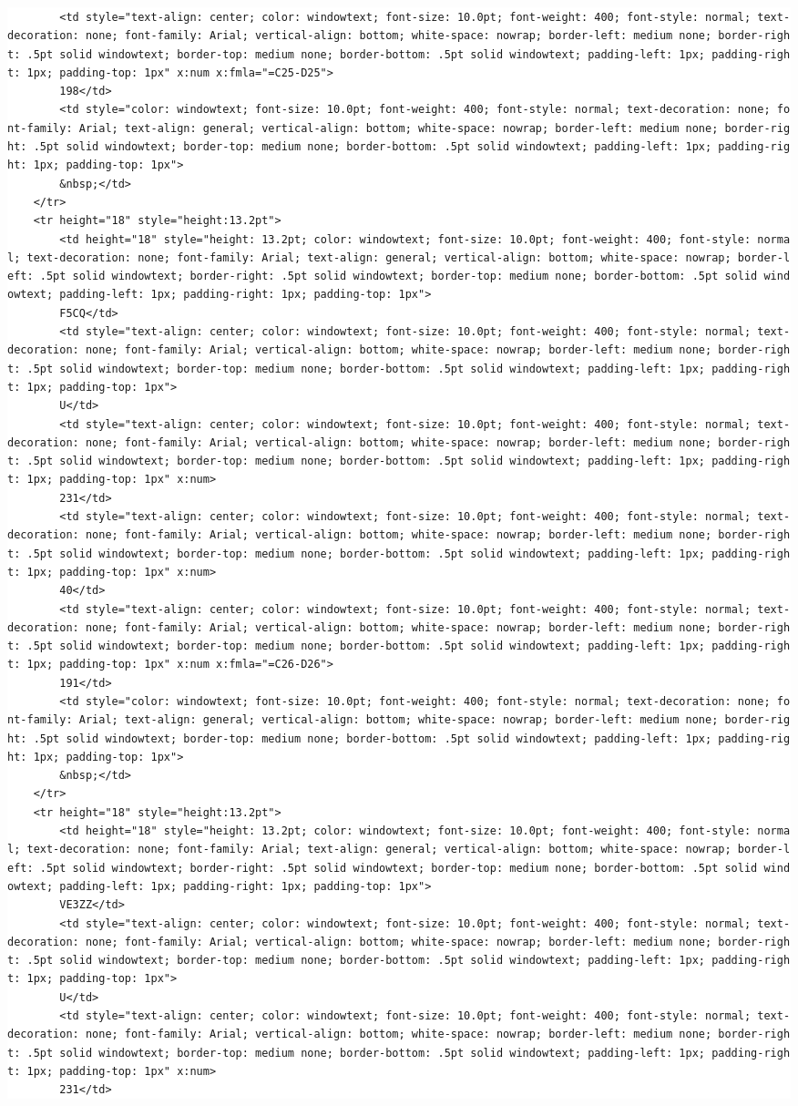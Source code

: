 			<td style="text-align: center; color: windowtext; font-size: 10.0pt; font-weight: 400; font-style: normal; text-decoration: none; font-family: Arial; vertical-align: bottom; white-space: nowrap; border-left: medium none; border-right: .5pt solid windowtext; border-top: medium none; border-bottom: .5pt solid windowtext; padding-left: 1px; padding-right: 1px; padding-top: 1px" x:num x:fmla="=C25-D25">
			198</td>
			<td style="color: windowtext; font-size: 10.0pt; font-weight: 400; font-style: normal; text-decoration: none; font-family: Arial; text-align: general; vertical-align: bottom; white-space: nowrap; border-left: medium none; border-right: .5pt solid windowtext; border-top: medium none; border-bottom: .5pt solid windowtext; padding-left: 1px; padding-right: 1px; padding-top: 1px">
			&nbsp;</td>
		</tr>
		<tr height="18" style="height:13.2pt">
			<td height="18" style="height: 13.2pt; color: windowtext; font-size: 10.0pt; font-weight: 400; font-style: normal; text-decoration: none; font-family: Arial; text-align: general; vertical-align: bottom; white-space: nowrap; border-left: .5pt solid windowtext; border-right: .5pt solid windowtext; border-top: medium none; border-bottom: .5pt solid windowtext; padding-left: 1px; padding-right: 1px; padding-top: 1px">
			F5CQ</td>
			<td style="text-align: center; color: windowtext; font-size: 10.0pt; font-weight: 400; font-style: normal; text-decoration: none; font-family: Arial; vertical-align: bottom; white-space: nowrap; border-left: medium none; border-right: .5pt solid windowtext; border-top: medium none; border-bottom: .5pt solid windowtext; padding-left: 1px; padding-right: 1px; padding-top: 1px">
			U</td>
			<td style="text-align: center; color: windowtext; font-size: 10.0pt; font-weight: 400; font-style: normal; text-decoration: none; font-family: Arial; vertical-align: bottom; white-space: nowrap; border-left: medium none; border-right: .5pt solid windowtext; border-top: medium none; border-bottom: .5pt solid windowtext; padding-left: 1px; padding-right: 1px; padding-top: 1px" x:num>
			231</td>
			<td style="text-align: center; color: windowtext; font-size: 10.0pt; font-weight: 400; font-style: normal; text-decoration: none; font-family: Arial; vertical-align: bottom; white-space: nowrap; border-left: medium none; border-right: .5pt solid windowtext; border-top: medium none; border-bottom: .5pt solid windowtext; padding-left: 1px; padding-right: 1px; padding-top: 1px" x:num>
			40</td>
			<td style="text-align: center; color: windowtext; font-size: 10.0pt; font-weight: 400; font-style: normal; text-decoration: none; font-family: Arial; vertical-align: bottom; white-space: nowrap; border-left: medium none; border-right: .5pt solid windowtext; border-top: medium none; border-bottom: .5pt solid windowtext; padding-left: 1px; padding-right: 1px; padding-top: 1px" x:num x:fmla="=C26-D26">
			191</td>
			<td style="color: windowtext; font-size: 10.0pt; font-weight: 400; font-style: normal; text-decoration: none; font-family: Arial; text-align: general; vertical-align: bottom; white-space: nowrap; border-left: medium none; border-right: .5pt solid windowtext; border-top: medium none; border-bottom: .5pt solid windowtext; padding-left: 1px; padding-right: 1px; padding-top: 1px">
			&nbsp;</td>
		</tr>
		<tr height="18" style="height:13.2pt">
			<td height="18" style="height: 13.2pt; color: windowtext; font-size: 10.0pt; font-weight: 400; font-style: normal; text-decoration: none; font-family: Arial; text-align: general; vertical-align: bottom; white-space: nowrap; border-left: .5pt solid windowtext; border-right: .5pt solid windowtext; border-top: medium none; border-bottom: .5pt solid windowtext; padding-left: 1px; padding-right: 1px; padding-top: 1px">
			VE3ZZ</td>
			<td style="text-align: center; color: windowtext; font-size: 10.0pt; font-weight: 400; font-style: normal; text-decoration: none; font-family: Arial; vertical-align: bottom; white-space: nowrap; border-left: medium none; border-right: .5pt solid windowtext; border-top: medium none; border-bottom: .5pt solid windowtext; padding-left: 1px; padding-right: 1px; padding-top: 1px">
			U</td>
			<td style="text-align: center; color: windowtext; font-size: 10.0pt; font-weight: 400; font-style: normal; text-decoration: none; font-family: Arial; vertical-align: bottom; white-space: nowrap; border-left: medium none; border-right: .5pt solid windowtext; border-top: medium none; border-bottom: .5pt solid windowtext; padding-left: 1px; padding-right: 1px; padding-top: 1px" x:num>
			231</td>